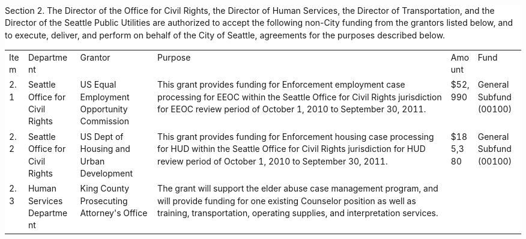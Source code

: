 </td><td></td></tr>

</table> Section 2. The Director of the Office for Civil Rights, the Director of Human Services, the Director of Transportation, and the Director of the Seattle Public Utilities are authorized to accept the following non-City funding from the grantors listed below, and to execute, deliver, and perform on behalf of the City of Seattle, agreements for the purposes described below.

<table><tr><td>Item

</td><td>Department

</td><td>Grantor

</td><td>Purpose

</td><td>Amount

</td><td>Fund

</td></tr>

<tr><td>2.1

</td><td>Seattle Office for Civil Rights

</td><td>US Equal Employment Opportunity Commission

</td><td>This grant provides funding for Enforcement employment case processing for EEOC within the Seattle Office for Civil Rights jurisdiction for EEOC review period of October 1, 2010 to September 30, 2011.

</td><td>$52,990

</td><td>General Subfund (00100)

</td></tr>

<tr><td>2.2

</td><td>Seattle Office for Civil Rights

</td><td>US Dept of Housing and Urban Development

</td><td>This grant provides funding for Enforcement housing case processing for HUD within the Seattle Office for Civil Rights jurisdiction for HUD review period of October 1, 2010 to September 30, 2011.

</td><td>$185,380

</td><td>General Subfund (00100)

</td></tr>

<tr><td>2.3

</td><td>Human Services Department

</td><td>King County Prosecuting Attorney's Office

</td><td>The grant will support the elder abuse case management program, and will provide funding for one existing Counselor position as well as training, transportation, operating supplies, and interpretation services.
